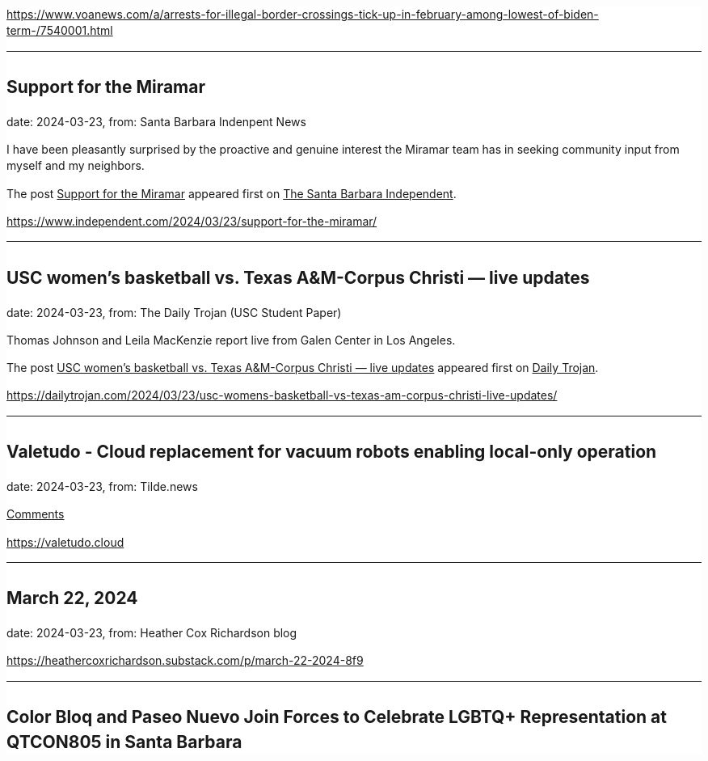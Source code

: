 <https://www.voanews.com/a/arrests-for-illegal-border-crossings-tick-up-in-february-among-lowest-of-biden-term-/7540001.html>

---

## Support for the Miramar

date: 2024-03-23, from: Santa Barbara Indenpent News

<p>I have been pleasantly surprised by the proactive and genuine interest the Miramar team has in seeking community input from myself and my neighbors. </p>
<p>The post <a rel="nofollow" href="https://www.independent.com/2024/03/23/support-for-the-miramar/">Support for the Miramar</a> appeared first on <a rel="nofollow" href="https://www.independent.com">The Santa Barbara Independent</a>.</p>
 

<https://www.independent.com/2024/03/23/support-for-the-miramar/>

---

## USC women’s basketball vs. Texas A&M-Corpus Christi — live updates

date: 2024-03-23, from: The Daily Trojan (USC Student Paper)

<p>Thomas Johnson and Leila MacKenzie report live from Galen Center in Los Angeles.</p>
<p>The post <a href="https://dailytrojan.com/2024/03/23/usc-womens-basketball-vs-texas-am-corpus-christi-live-updates/">USC women&#8217;s basketball vs. Texas A&#038;M-Corpus Christi — live updates</a> appeared first on <a href="https://dailytrojan.com">Daily Trojan</a>.</p>
 

<https://dailytrojan.com/2024/03/23/usc-womens-basketball-vs-texas-am-corpus-christi-live-updates/>

---

## Valetudo - Cloud replacement for vacuum robots enabling local-only operation

date: 2024-03-23, from: Tilde.news

<p><a href="https://tilde.news/s/ocdnfv/valetudo_cloud_replacement_for_vacuum">Comments</a></p> 

<https://valetudo.cloud>

---

## March 22, 2024

date: 2024-03-23, from: Heather Cox Richardson blog

 

<https://heathercoxrichardson.substack.com/p/march-22-2024-8f9>

---

## Color Bloq and Paseo Nuevo Join Forces to Celebrate LGBTQ+ Representation at QTCON805 in Santa Barbara
